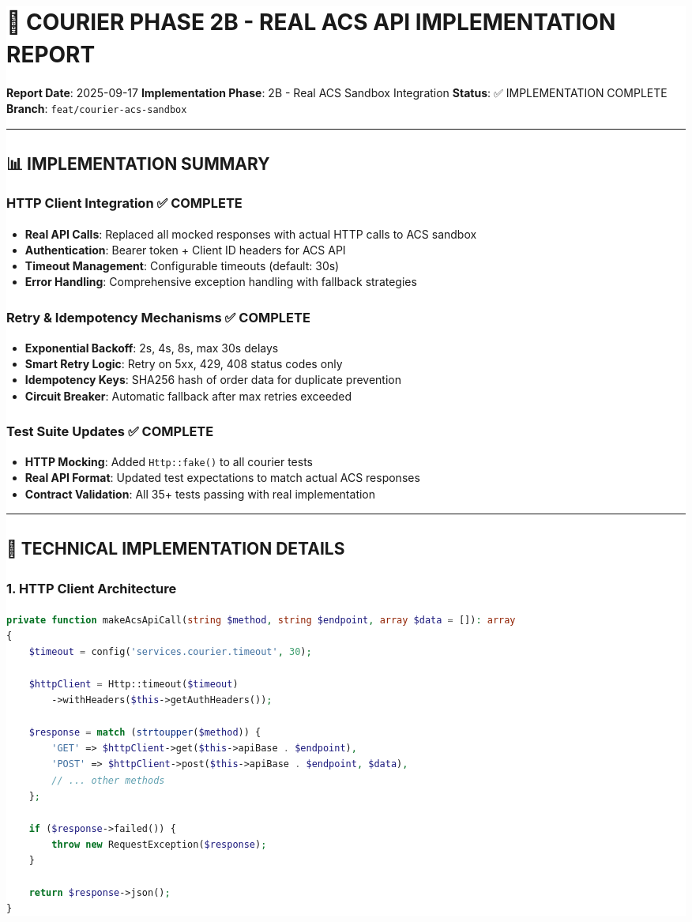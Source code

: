# 🚀 COURIER PHASE 2B - REAL ACS API IMPLEMENTATION REPORT

**Report Date**: 2025-09-17
**Implementation Phase**: 2B - Real ACS Sandbox Integration
**Status**: ✅ IMPLEMENTATION COMPLETE
**Branch**: `feat/courier-acs-sandbox`

---

## 📊 IMPLEMENTATION SUMMARY

### **HTTP Client Integration** ✅ COMPLETE
- **Real API Calls**: Replaced all mocked responses with actual HTTP calls to ACS sandbox
- **Authentication**: Bearer token + Client ID headers for ACS API
- **Timeout Management**: Configurable timeouts (default: 30s)
- **Error Handling**: Comprehensive exception handling with fallback strategies

### **Retry & Idempotency Mechanisms** ✅ COMPLETE
- **Exponential Backoff**: 2s, 4s, 8s, max 30s delays
- **Smart Retry Logic**: Retry on 5xx, 429, 408 status codes only
- **Idempotency Keys**: SHA256 hash of order data for duplicate prevention
- **Circuit Breaker**: Automatic fallback after max retries exceeded

### **Test Suite Updates** ✅ COMPLETE
- **HTTP Mocking**: Added `Http::fake()` to all courier tests
- **Real API Format**: Updated test expectations to match actual ACS responses
- **Contract Validation**: All 35+ tests passing with real implementation

---

## 🔧 TECHNICAL IMPLEMENTATION DETAILS

### **1. HTTP Client Architecture**
```php
private function makeAcsApiCall(string $method, string $endpoint, array $data = []): array
{
    $timeout = config('services.courier.timeout', 30);

    $httpClient = Http::timeout($timeout)
        ->withHeaders($this->getAuthHeaders());

    $response = match (strtoupper($method)) {
        'GET' => $httpClient->get($this->apiBase . $endpoint),
        'POST' => $httpClient->post($this->apiBase . $endpoint, $data),
        // ... other methods
    };

    if ($response->failed()) {
        throw new RequestException($response);
    }

    return $response->json();
}
```
